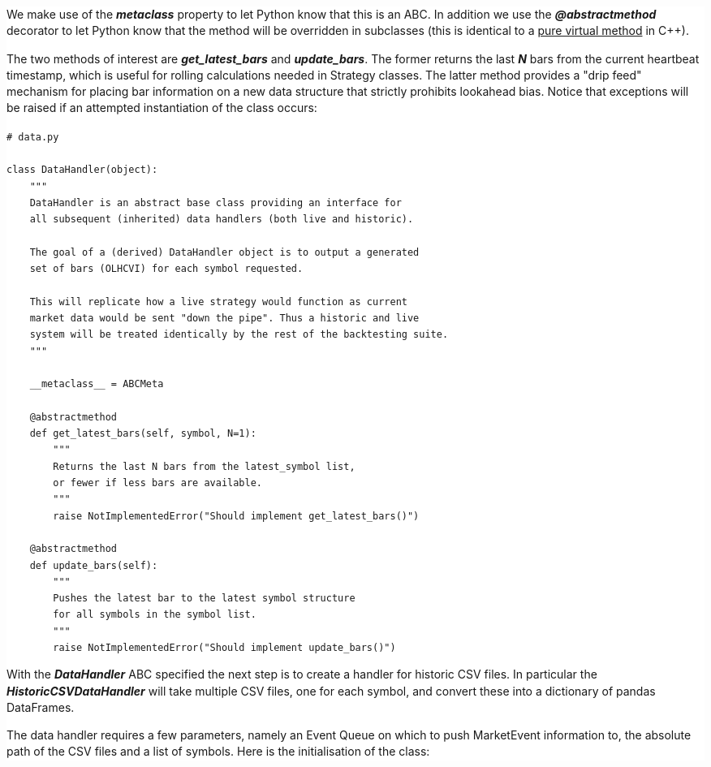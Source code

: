 We make use of the ***__metaclass__*** property to let Python know that this is an ABC. In addition we use the ***@abstractmethod*** decorator to let Python know that the method will be overridden in subclasses (this is identical to a [pure virtual method](http://en.wikipedia.org/wiki/Virtual_function#Abstract_classes_and_pure_virtual_functions) in C++).

The two methods of interest are ***get_latest_bars*** and ***update_bars***. The former returns the last ***N*** bars from the current heartbeat timestamp, which is useful for rolling calculations needed in Strategy classes. The latter method provides a "drip feed" mechanism for placing bar information on a new data structure that strictly prohibits lookahead bias. Notice that exceptions will be raised if an attempted instantiation of the class occurs:

```
# data.py

class DataHandler(object):
    """
    DataHandler is an abstract base class providing an interface for
    all subsequent (inherited) data handlers (both live and historic).

    The goal of a (derived) DataHandler object is to output a generated
    set of bars (OLHCVI) for each symbol requested. 

    This will replicate how a live strategy would function as current
    market data would be sent "down the pipe". Thus a historic and live
    system will be treated identically by the rest of the backtesting suite.
    """

    __metaclass__ = ABCMeta

    @abstractmethod
    def get_latest_bars(self, symbol, N=1):
        """
        Returns the last N bars from the latest_symbol list,
        or fewer if less bars are available.
        """
        raise NotImplementedError("Should implement get_latest_bars()")

    @abstractmethod
    def update_bars(self):
        """
        Pushes the latest bar to the latest symbol structure
        for all symbols in the symbol list.
        """
        raise NotImplementedError("Should implement update_bars()")
```

With the ***DataHandler*** ABC specified the next step is to create a handler for historic CSV files. In particular the ***HistoricCSVDataHandler*** will take multiple CSV files, one for each symbol, and convert these into a dictionary of pandas DataFrames.

The data handler requires a few parameters, namely an Event Queue on which to push MarketEvent information to, the absolute path of the CSV files and a list of symbols. Here is the initialisation of the class:
